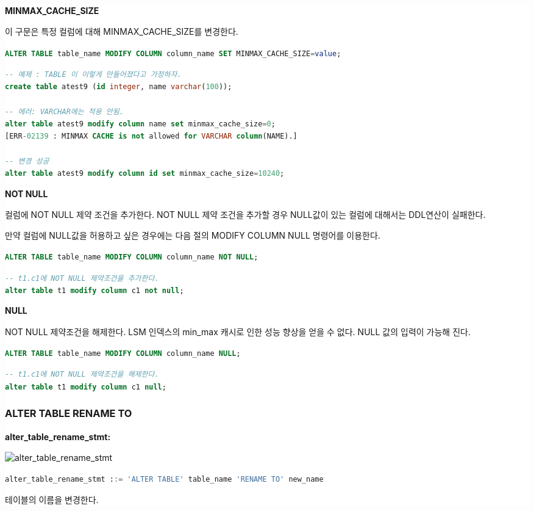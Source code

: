 **MINMAX_CACHE_SIZE**

이 구문은 특정 컬럼에 대해 MINMAX_CACHE_SIZE를 변경한다.

```sql
ALTER TABLE table_name MODIFY COLUMN column_name SET MINMAX_CACHE_SIZE=value;
```

```sql
-- 예제 : TABLE 이 이렇게 만들어졌다고 가정하자.
create table atest9 (id integer, name varchar(100));
 
-- 에러: VARCHAR에는 적용 안됨.
alter table atest9 modify column name set minmax_cache_size=0;
[ERR-02139 : MINMAX CACHE is not allowed for VARCHAR column(NAME).]
 
-- 변경 성공
alter table atest9 modify column id set minmax_cache_size=10240;
```

**NOT NULL**

컬럼에 NOT NULL 제약 조건을 추가한다. NOT NULL 제약 조건을 추가할 경우 NULL값이 있는 컬럼에 대해서는 DDL연산이 실패한다.

만약 컬럼에 NULL값을 허용하고 싶은 경우에는 다음 절의 MODIFY COLUMN NULL 명령어를 이용한다.

```sql
ALTER TABLE table_name MODIFY COLUMN column_name NOT NULL;
```

```sql
-- t1.c1에 NOT NULL 제약조건을 추가한다.
alter table t1 modify column c1 not null;
```

**NULL**

NOT NULL 제약조건을 해제한다. LSM 인덱스의 min_max 캐시로 인한 성능 향상을 얻을 수 없다. 
NULL 값의 입력이 가능해 진다.

```sql
ALTER TABLE table_name MODIFY COLUMN column_name NULL;
```

```sql
-- t1.c1에 NOT NULL 제약조건을 해제한다.
alter table t1 modify column c1 null;
```


### ALTER TABLE RENAME TO

**alter_table_rename_stmt:**

![alter_table_rename_stmt](/images/sql/ddl/alter_table_rename_stmt.png)

```sql
alter_table_rename_stmt ::= 'ALTER TABLE' table_name 'RENAME TO' new_name
```

테이블의 이름을 변경한다.
